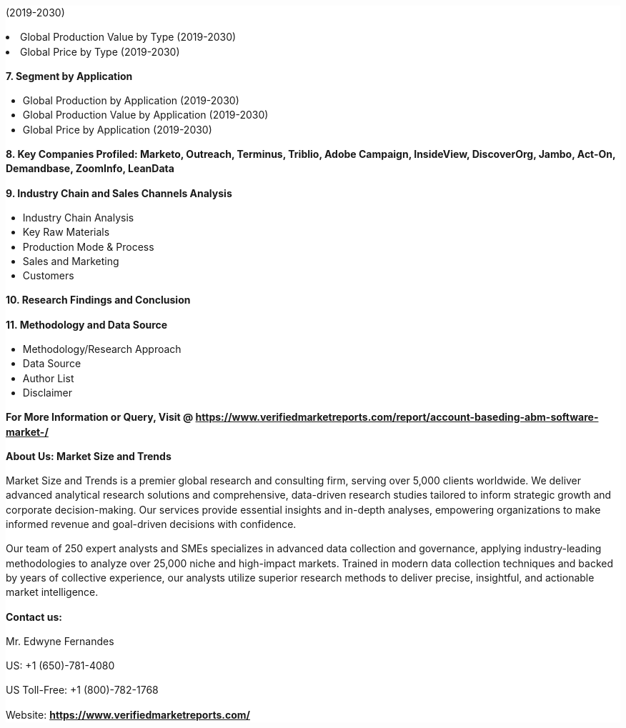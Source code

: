 (2019-2030)</li><li>Global Production Value by Type (2019-2030)</li><li>Global Price by Type (2019-2030)</li></ul><p><strong>7. Segment by Application</strong></p><ul><li>Global Production by Application (2019-2030)</li><li>Global Production Value by Application (2019-2030)</li><li>Global Price by Application (2019-2030)</li></ul><p><strong>8. Key Companies Profiled: Marketo, Outreach, Terminus, Triblio, Adobe Campaign, InsideView, DiscoverOrg, Jambo, Act-On, Demandbase, ZoomInfo, LeanData</strong></p><p><strong>9. Industry Chain and Sales Channels Analysis</strong></p><ul><li>Industry Chain Analysis</li><li>Key Raw Materials</li><li>Production Mode &amp; Process</li><li>Sales and Marketing</li><li>Customers</li></ul><p><strong>10. Research Findings and Conclusion</strong></p><p><strong>11. Methodology and Data Source</strong></p><ul><li>Methodology/Research Approach</li><li>Data Source</li><li>Author List</li><li>Disclaimer</li></ul></p><p><strong>For More Information or Query, Visit @ <a href="https://www.verifiedmarketreports.com/report/account-baseding-abm-software-market-/">https://www.verifiedmarketreports.com/report/account-baseding-abm-software-market-/</a></strong></p><p><strong>About Us: Market Size and Trends</strong></p><p>Market Size and Trends is a premier global research and consulting firm, serving over 5,000 clients worldwide. We deliver advanced analytical research solutions and comprehensive, data-driven research studies tailored to inform strategic growth and corporate decision-making. Our services provide essential insights and in-depth analyses, empowering organizations to make informed revenue and goal-driven decisions with confidence.</p><p>Our team of 250 expert analysts and SMEs specializes in advanced data collection and governance, applying industry-leading methodologies to analyze over 25,000 niche and high-impact markets. Trained in modern data collection techniques and backed by years of collective experience, our analysts utilize superior research methods to deliver precise, insightful, and actionable market intelligence.</p><p><strong>Contact us:</strong></p><p>Mr. Edwyne Fernandes</p><p>US: +1 (650)-781-4080</p><p>US Toll-Free: +1 (800)-782-1768</p><p>Website: <strong><a href="https://www.verifiedmarketreports.com/">https://www.verifiedmarketreports.com/</a></strong></p>
